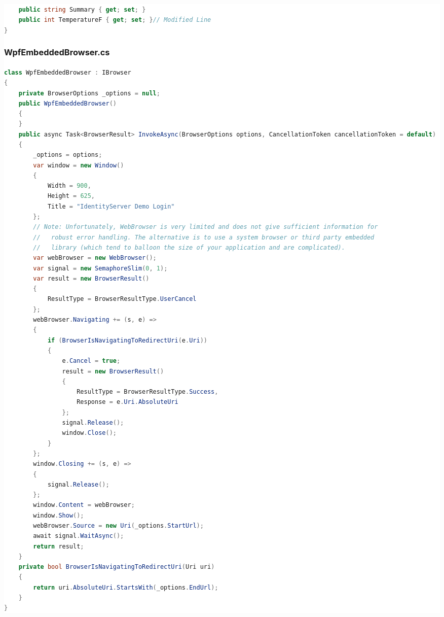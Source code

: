 ```csharp
    public string Summary { get; set; }
    public int TemperatureF { get; set; }// Modified Line
}
```
### WpfEmbeddedBrowser.cs
```csharp
class WpfEmbeddedBrowser : IBrowser
{
    private BrowserOptions _options = null;
    public WpfEmbeddedBrowser()
    {
    }
    public async Task<BrowserResult> InvokeAsync(BrowserOptions options, CancellationToken cancellationToken = default)
    {
        _options = options;
        var window = new Window()
        {
            Width = 900,
            Height = 625,
            Title = "IdentityServer Demo Login"
        };
        // Note: Unfortunately, WebBrowser is very limited and does not give sufficient information for 
        //   robust error handling. The alternative is to use a system browser or third party embedded
        //   library (which tend to balloon the size of your application and are complicated).
        var webBrowser = new WebBrowser();
        var signal = new SemaphoreSlim(0, 1);
        var result = new BrowserResult()
        {
            ResultType = BrowserResultType.UserCancel
        };
        webBrowser.Navigating += (s, e) =>
        {
            if (BrowserIsNavigatingToRedirectUri(e.Uri))
            {
                e.Cancel = true;
                result = new BrowserResult()
                {
                    ResultType = BrowserResultType.Success,
                    Response = e.Uri.AbsoluteUri
                };
                signal.Release();
                window.Close();
            }
        };
        window.Closing += (s, e) =>
        {
            signal.Release();
        };
        window.Content = webBrowser;
        window.Show();
        webBrowser.Source = new Uri(_options.StartUrl);
        await signal.WaitAsync();
        return result;
    }
    private bool BrowserIsNavigatingToRedirectUri(Uri uri)
    {
        return uri.AbsoluteUri.StartsWith(_options.EndUrl);
    }
}
```